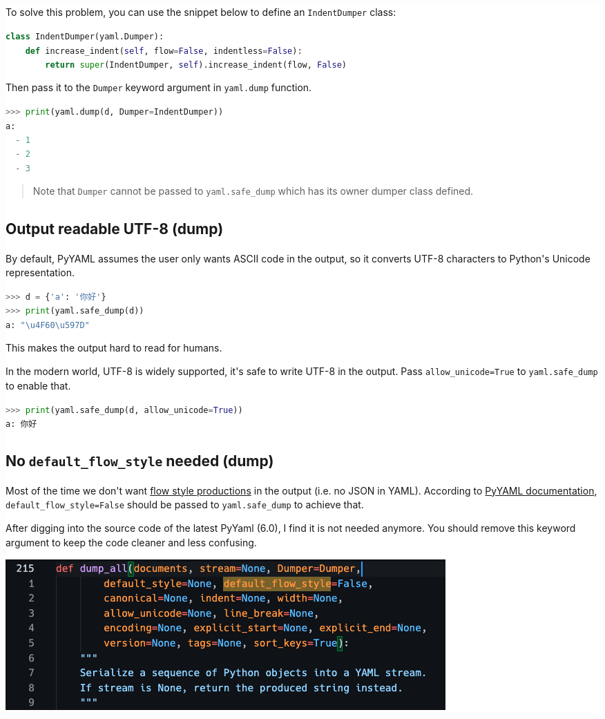 To solve this problem, you can use the snippet below to define an `IndentDumper` class:

```python
class IndentDumper(yaml.Dumper):
    def increase_indent(self, flow=False, indentless=False):
        return super(IndentDumper, self).increase_indent(flow, False)
```

Then pass it to the `Dumper` keyword argument in `yaml.dump` function.
```python
>>> print(yaml.dump(d, Dumper=IndentDumper))
a:
  - 1
  - 2
  - 3
```

> Note that `Dumper` cannot be passed to `yaml.safe_dump` which has its owner dumper class defined.
 
## Output readable UTF-8 (dump)

By default, PyYAML assumes the user only wants ASCII code in the output,
so it converts UTF-8 characters to Python's Unicode representation.

```python
>>> d = {'a': '你好'}
>>> print(yaml.safe_dump(d))
a: "\u4F60\u597D"
```

This makes the output hard to read for humans.

In the modern world, UTF-8 is widely supported, it's safe to write UTF-8 in the output.
Pass `allow_unicode=True` to `yaml.safe_dump` to enable that.

```python
>>> print(yaml.safe_dump(d, allow_unicode=True))
a: 你好
```


## No `default_flow_style` needed (dump)

Most of the time we don't want [flow style productions](https://yaml.org/spec/1.2.2/#chapter-7-flow-style-productions) in the output (i.e. no JSON in YAML).
According to [PyYAML documentation](https://pyyaml.org/wiki/PyYAMLDocumentation#dictionaries-without-nested-collections-are-not-dumped-correctly), `default_flow_style=False` should be passed to `yaml.safe_dump` to achieve that.

After digging into the source code of the latest PyYaml (6.0), I find it is not needed anymore.
You should remove this keyword argument to keep the code cleaner and less confusing.

![](./images/yaml-dump-all.png)

